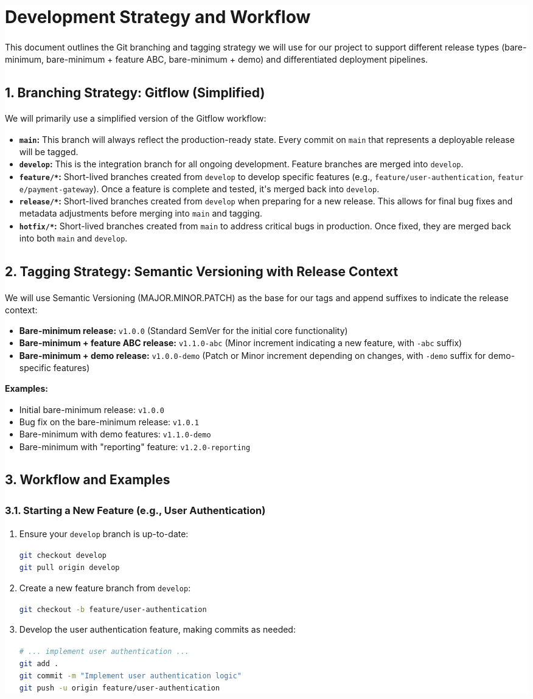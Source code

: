 # Development Strategy and Workflow

This document outlines the Git branching and tagging strategy we will use for our project to support different release types (bare-minimum, bare-minimum + feature ABC, bare-minimum + demo) and differentiated deployment pipelines.

## 1. Branching Strategy: Gitflow (Simplified)

We will primarily use a simplified version of the Gitflow workflow:

* **`main`:** This branch will always reflect the production-ready state. Every commit on `main` that represents a deployable release will be tagged.
* **`develop`:** This is the integration branch for all ongoing development. Feature branches are merged into `develop`.
* **`feature/*`:** Short-lived branches created from `develop` to develop specific features (e.g., `feature/user-authentication`, `feature/payment-gateway`). Once a feature is complete and tested, it's merged back into `develop`.
* **`release/*`:** Short-lived branches created from `develop` when preparing for a new release. This allows for final bug fixes and metadata adjustments before merging into `main` and tagging.
* **`hotfix/*`:** Short-lived branches created from `main` to address critical bugs in production. Once fixed, they are merged back into both `main` and `develop`.

## 2. Tagging Strategy: Semantic Versioning with Release Context

We will use Semantic Versioning (MAJOR.MINOR.PATCH) as the base for our tags and append suffixes to indicate the release context:

* **Bare-minimum release:** `v1.0.0` (Standard SemVer for the initial core functionality)
* **Bare-minimum + feature ABC release:** `v1.1.0-abc` (Minor increment indicating a new feature, with `-abc` suffix)
* **Bare-minimum + demo release:** `v1.0.0-demo` (Patch or Minor increment depending on changes, with `-demo` suffix for demo-specific features)

**Examples:**

* Initial bare-minimum release: `v1.0.0`
* Bug fix on the bare-minimum release: `v1.0.1`
* Bare-minimum with demo features: `v1.1.0-demo`
* Bare-minimum with "reporting" feature: `v1.2.0-reporting`

## 3. Workflow and Examples

### 3.1. Starting a New Feature (e.g., User Authentication)

1.  Ensure your `develop` branch is up-to-date:
    ```bash
    git checkout develop
    git pull origin develop
    ```
2.  Create a new feature branch from `develop`:
    ```bash
    git checkout -b feature/user-authentication
    ```
3.  Develop the user authentication feature, making commits as needed:
    ```bash
    # ... implement user authentication ...
    git add .
    git commit -m "Implement user authentication logic"
    git push -u origin feature/user-authentication
    ```
